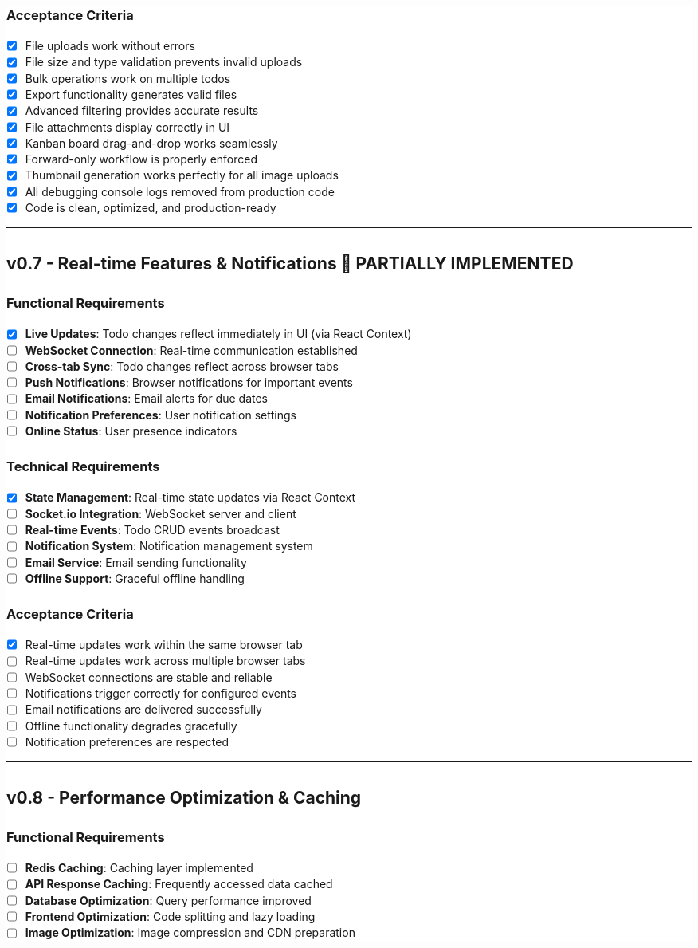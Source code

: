 ### **Acceptance Criteria**
- [x] File uploads work without errors
- [x] File size and type validation prevents invalid uploads
- [x] Bulk operations work on multiple todos
- [x] Export functionality generates valid files
- [x] Advanced filtering provides accurate results
- [x] File attachments display correctly in UI
- [x] Kanban board drag-and-drop works seamlessly
- [x] Forward-only workflow is properly enforced
- [x] Thumbnail generation works perfectly for all image uploads
- [x] All debugging console logs removed from production code
- [x] Code is clean, optimized, and production-ready

---

## **v0.7 - Real-time Features & Notifications** 🔄 **PARTIALLY IMPLEMENTED**

### **Functional Requirements**
- [x] **Live Updates**: Todo changes reflect immediately in UI (via React Context)
- [ ] **WebSocket Connection**: Real-time communication established
- [ ] **Cross-tab Sync**: Todo changes reflect across browser tabs
- [ ] **Push Notifications**: Browser notifications for important events
- [ ] **Email Notifications**: Email alerts for due dates
- [ ] **Notification Preferences**: User notification settings
- [ ] **Online Status**: User presence indicators

### **Technical Requirements**
- [x] **State Management**: Real-time state updates via React Context
- [ ] **Socket.io Integration**: WebSocket server and client
- [ ] **Real-time Events**: Todo CRUD events broadcast
- [ ] **Notification System**: Notification management system
- [ ] **Email Service**: Email sending functionality
- [ ] **Offline Support**: Graceful offline handling

### **Acceptance Criteria**
- [x] Real-time updates work within the same browser tab
- [ ] Real-time updates work across multiple browser tabs
- [ ] WebSocket connections are stable and reliable
- [ ] Notifications trigger correctly for configured events
- [ ] Email notifications are delivered successfully
- [ ] Offline functionality degrades gracefully
- [ ] Notification preferences are respected

---

## **v0.8 - Performance Optimization & Caching**

### **Functional Requirements**
- [ ] **Redis Caching**: Caching layer implemented
- [ ] **API Response Caching**: Frequently accessed data cached
- [ ] **Database Optimization**: Query performance improved
- [ ] **Frontend Optimization**: Code splitting and lazy loading
- [ ] **Image Optimization**: Image compression and CDN preparation
